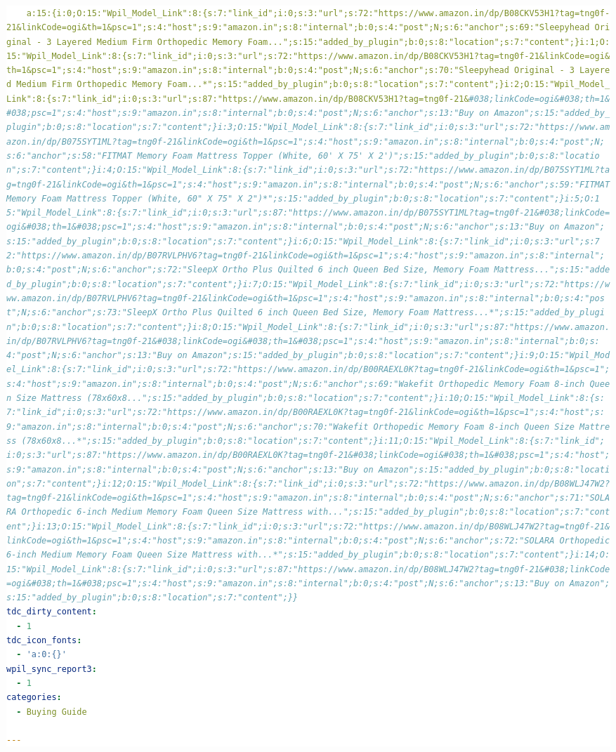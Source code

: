 ```yaml
    a:15:{i:0;O:15:"Wpil_Model_Link":8:{s:7:"link_id";i:0;s:3:"url";s:72:"https://www.amazon.in/dp/B08CKV53H1?tag=tng0f-21&linkCode=ogi&th=1&psc=1";s:4:"host";s:9:"amazon.in";s:8:"internal";b:0;s:4:"post";N;s:6:"anchor";s:69:"Sleepyhead Original - 3 Layered Medium Firm Orthopedic Memory Foam...";s:15:"added_by_plugin";b:0;s:8:"location";s:7:"content";}i:1;O:15:"Wpil_Model_Link":8:{s:7:"link_id";i:0;s:3:"url";s:72:"https://www.amazon.in/dp/B08CKV53H1?tag=tng0f-21&linkCode=ogi&th=1&psc=1";s:4:"host";s:9:"amazon.in";s:8:"internal";b:0;s:4:"post";N;s:6:"anchor";s:70:"Sleepyhead Original - 3 Layered Medium Firm Orthopedic Memory Foam...*";s:15:"added_by_plugin";b:0;s:8:"location";s:7:"content";}i:2;O:15:"Wpil_Model_Link":8:{s:7:"link_id";i:0;s:3:"url";s:87:"https://www.amazon.in/dp/B08CKV53H1?tag=tng0f-21&#038;linkCode=ogi&#038;th=1&#038;psc=1";s:4:"host";s:9:"amazon.in";s:8:"internal";b:0;s:4:"post";N;s:6:"anchor";s:13:"Buy on Amazon";s:15:"added_by_plugin";b:0;s:8:"location";s:7:"content";}i:3;O:15:"Wpil_Model_Link":8:{s:7:"link_id";i:0;s:3:"url";s:72:"https://www.amazon.in/dp/B075SYT1ML?tag=tng0f-21&linkCode=ogi&th=1&psc=1";s:4:"host";s:9:"amazon.in";s:8:"internal";b:0;s:4:"post";N;s:6:"anchor";s:58:"FITMAT Memory Foam Mattress Topper (White, 60' X 75' X 2')";s:15:"added_by_plugin";b:0;s:8:"location";s:7:"content";}i:4;O:15:"Wpil_Model_Link":8:{s:7:"link_id";i:0;s:3:"url";s:72:"https://www.amazon.in/dp/B075SYT1ML?tag=tng0f-21&linkCode=ogi&th=1&psc=1";s:4:"host";s:9:"amazon.in";s:8:"internal";b:0;s:4:"post";N;s:6:"anchor";s:59:"FITMAT Memory Foam Mattress Topper (White, 60" X 75" X 2")*";s:15:"added_by_plugin";b:0;s:8:"location";s:7:"content";}i:5;O:15:"Wpil_Model_Link":8:{s:7:"link_id";i:0;s:3:"url";s:87:"https://www.amazon.in/dp/B075SYT1ML?tag=tng0f-21&#038;linkCode=ogi&#038;th=1&#038;psc=1";s:4:"host";s:9:"amazon.in";s:8:"internal";b:0;s:4:"post";N;s:6:"anchor";s:13:"Buy on Amazon";s:15:"added_by_plugin";b:0;s:8:"location";s:7:"content";}i:6;O:15:"Wpil_Model_Link":8:{s:7:"link_id";i:0;s:3:"url";s:72:"https://www.amazon.in/dp/B07RVLPHV6?tag=tng0f-21&linkCode=ogi&th=1&psc=1";s:4:"host";s:9:"amazon.in";s:8:"internal";b:0;s:4:"post";N;s:6:"anchor";s:72:"SleepX Ortho Plus Quilted 6 inch Queen Bed Size, Memory Foam Mattress...";s:15:"added_by_plugin";b:0;s:8:"location";s:7:"content";}i:7;O:15:"Wpil_Model_Link":8:{s:7:"link_id";i:0;s:3:"url";s:72:"https://www.amazon.in/dp/B07RVLPHV6?tag=tng0f-21&linkCode=ogi&th=1&psc=1";s:4:"host";s:9:"amazon.in";s:8:"internal";b:0;s:4:"post";N;s:6:"anchor";s:73:"SleepX Ortho Plus Quilted 6 inch Queen Bed Size, Memory Foam Mattress...*";s:15:"added_by_plugin";b:0;s:8:"location";s:7:"content";}i:8;O:15:"Wpil_Model_Link":8:{s:7:"link_id";i:0;s:3:"url";s:87:"https://www.amazon.in/dp/B07RVLPHV6?tag=tng0f-21&#038;linkCode=ogi&#038;th=1&#038;psc=1";s:4:"host";s:9:"amazon.in";s:8:"internal";b:0;s:4:"post";N;s:6:"anchor";s:13:"Buy on Amazon";s:15:"added_by_plugin";b:0;s:8:"location";s:7:"content";}i:9;O:15:"Wpil_Model_Link":8:{s:7:"link_id";i:0;s:3:"url";s:72:"https://www.amazon.in/dp/B00RAEXL0K?tag=tng0f-21&linkCode=ogi&th=1&psc=1";s:4:"host";s:9:"amazon.in";s:8:"internal";b:0;s:4:"post";N;s:6:"anchor";s:69:"Wakefit Orthopedic Memory Foam 8-inch Queen Size Mattress (78x60x8...";s:15:"added_by_plugin";b:0;s:8:"location";s:7:"content";}i:10;O:15:"Wpil_Model_Link":8:{s:7:"link_id";i:0;s:3:"url";s:72:"https://www.amazon.in/dp/B00RAEXL0K?tag=tng0f-21&linkCode=ogi&th=1&psc=1";s:4:"host";s:9:"amazon.in";s:8:"internal";b:0;s:4:"post";N;s:6:"anchor";s:70:"Wakefit Orthopedic Memory Foam 8-inch Queen Size Mattress (78x60x8...*";s:15:"added_by_plugin";b:0;s:8:"location";s:7:"content";}i:11;O:15:"Wpil_Model_Link":8:{s:7:"link_id";i:0;s:3:"url";s:87:"https://www.amazon.in/dp/B00RAEXL0K?tag=tng0f-21&#038;linkCode=ogi&#038;th=1&#038;psc=1";s:4:"host";s:9:"amazon.in";s:8:"internal";b:0;s:4:"post";N;s:6:"anchor";s:13:"Buy on Amazon";s:15:"added_by_plugin";b:0;s:8:"location";s:7:"content";}i:12;O:15:"Wpil_Model_Link":8:{s:7:"link_id";i:0;s:3:"url";s:72:"https://www.amazon.in/dp/B08WLJ47W2?tag=tng0f-21&linkCode=ogi&th=1&psc=1";s:4:"host";s:9:"amazon.in";s:8:"internal";b:0;s:4:"post";N;s:6:"anchor";s:71:"SOLARA Orthopedic 6-inch Medium Memory Foam Queen Size Mattress with...";s:15:"added_by_plugin";b:0;s:8:"location";s:7:"content";}i:13;O:15:"Wpil_Model_Link":8:{s:7:"link_id";i:0;s:3:"url";s:72:"https://www.amazon.in/dp/B08WLJ47W2?tag=tng0f-21&linkCode=ogi&th=1&psc=1";s:4:"host";s:9:"amazon.in";s:8:"internal";b:0;s:4:"post";N;s:6:"anchor";s:72:"SOLARA Orthopedic 6-inch Medium Memory Foam Queen Size Mattress with...*";s:15:"added_by_plugin";b:0;s:8:"location";s:7:"content";}i:14;O:15:"Wpil_Model_Link":8:{s:7:"link_id";i:0;s:3:"url";s:87:"https://www.amazon.in/dp/B08WLJ47W2?tag=tng0f-21&#038;linkCode=ogi&#038;th=1&#038;psc=1";s:4:"host";s:9:"amazon.in";s:8:"internal";b:0;s:4:"post";N;s:6:"anchor";s:13:"Buy on Amazon";s:15:"added_by_plugin";b:0;s:8:"location";s:7:"content";}}
tdc_dirty_content:
  - 1
tdc_icon_fonts:
  - 'a:0:{}'
wpil_sync_report3:
  - 1
categories:
  - Buying Guide

---
```
